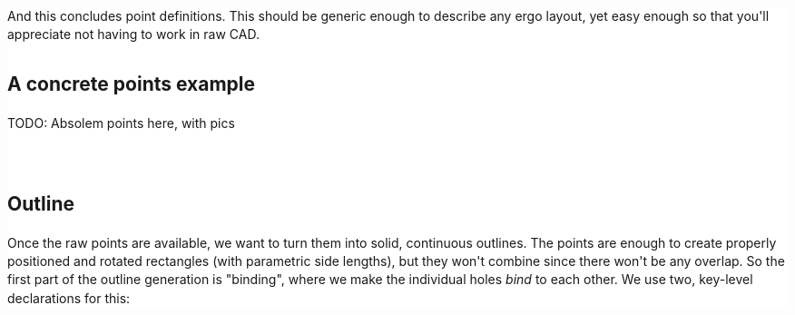 And this concludes point definitions.
This should be generic enough to describe any ergo layout, yet easy enough so that you'll appreciate not having to work in raw CAD.



































## A concrete points example

TODO: Absolem points here, with pics

<br />





































## Outline

Once the raw points are available, we want to turn them into solid, continuous outlines.
The points are enough to create properly positioned and rotated rectangles (with parametric side lengths), but they won't combine since there won't be any overlap.
So the first part of the outline generation is "binding", where we make the individual holes _bind_ to each other.
We use two, key-level declarations for this:
